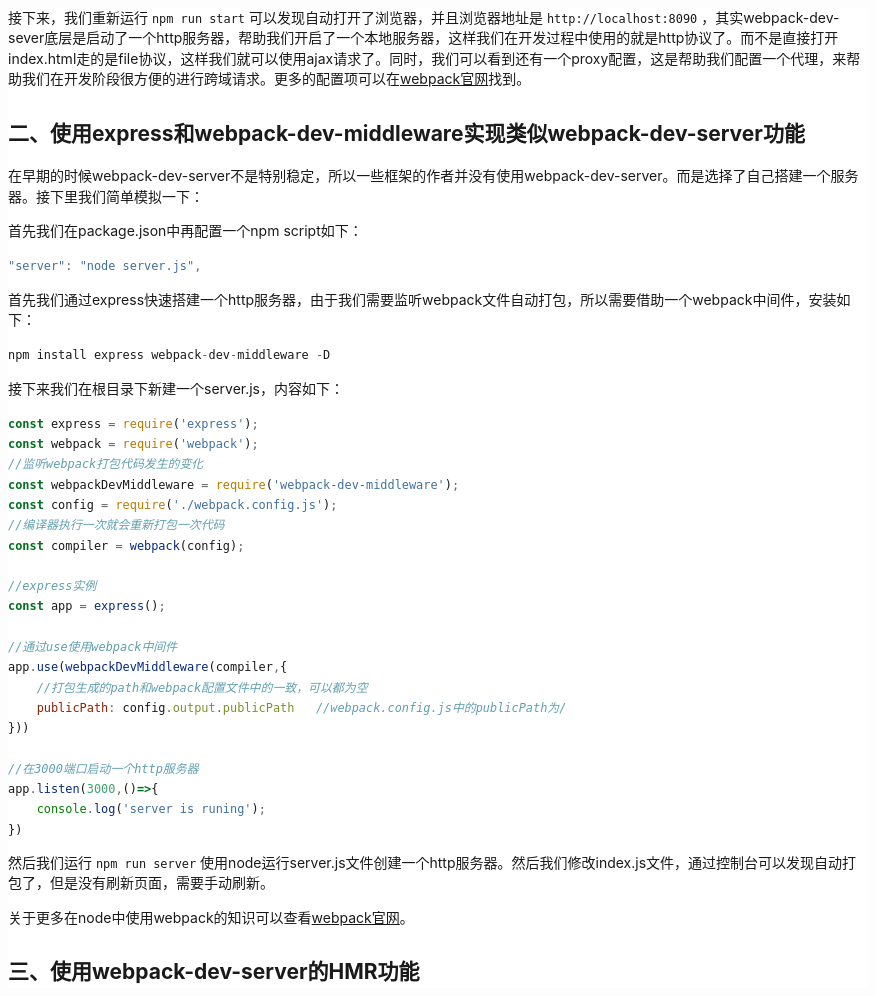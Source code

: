 接下来，我们重新运行 `npm run start` 可以发现自动打开了浏览器，并且浏览器地址是 `http://localhost:8090` ，其实webpack-dev-sever底层是启动了一个http服务器，帮助我们开启了一个本地服务器，这样我们在开发过程中使用的就是http协议了。而不是直接打开index.html走的是file协议，这样我们就可以使用ajax请求了。同时，我们可以看到还有一个proxy配置，这是帮助我们配置一个代理，来帮助我们在开发阶段很方便的进行跨域请求。更多的配置项可以在[webpack官网](https://webpack.js.org/configuration/dev-server/)找到。

## 二、使用express和webpack-dev-middleware实现类似webpack-dev-server功能

在早期的时候webpack-dev-server不是特别稳定，所以一些框架的作者并没有使用webpack-dev-server。而是选择了自己搭建一个服务器。接下里我们简单模拟一下：

首先我们在package.json中再配置一个npm script如下：

```javascript
"server": "node server.js",
```

首先我们通过express快速搭建一个http服务器，由于我们需要监听webpack文件自动打包，所以需要借助一个webpack中间件，安装如下：

```javascript
npm install express webpack-dev-middleware -D
```

接下来我们在根目录下新建一个server.js，内容如下：

```javascript
const express = require('express');
const webpack = require('webpack');
//监听webpack打包代码发生的变化
const webpackDevMiddleware = require('webpack-dev-middleware');
const config = require('./webpack.config.js');
//编译器执行一次就会重新打包一次代码
const compiler = webpack(config);

//express实例
const app = express();

//通过use使用webpack中间件
app.use(webpackDevMiddleware(compiler,{
    //打包生成的path和webpack配置文件中的一致，可以都为空
    publicPath: config.output.publicPath   //webpack.config.js中的publicPath为/
}))

//在3000端口启动一个http服务器
app.listen(3000,()=>{
    console.log('server is runing');
})

```

然后我们运行 `npm run server` 使用node运行server.js文件创建一个http服务器。然后我们修改index.js文件，通过控制台可以发现自动打包了，但是没有刷新页面，需要手动刷新。

关于更多在node中使用webpack的知识可以查看[webpack官网](https://webpack.js.org/api/node/)。

## 三、使用webpack-dev-server的HMR功能
